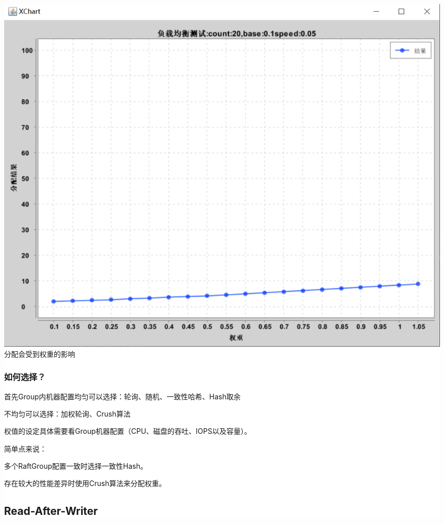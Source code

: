 ![img_1.png](img/crushhashtest.png)
分配会受到权重的影响


   
### 如何选择？

首先Group内机器配置均匀可以选择：轮询、随机、一致性哈希、Hash取余

不均匀可以选择：加权轮询、Crush算法

权值的设定具体需要看Group机器配置（CPU、磁盘的吞吐、IOPS以及容量）。

简单点来说：

多个RaftGroup配置一致时选择一致性Hash。

存在较大的性能差异时使用Crush算法来分配权重。

## Read-After-Writer
